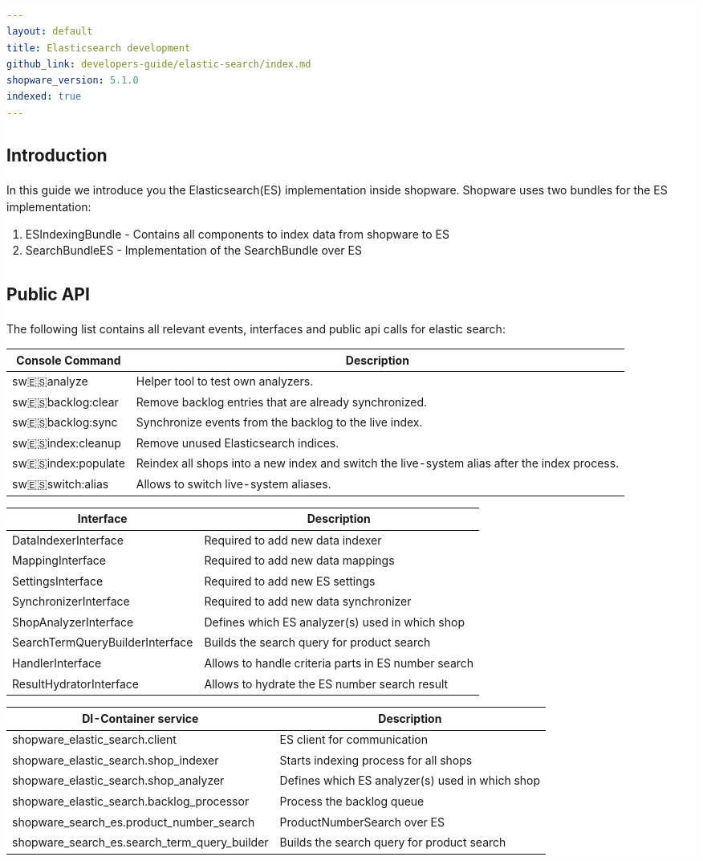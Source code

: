 ```yaml
---
layout: default
title: Elasticsearch development
github_link: developers-guide/elastic-search/index.md
shopware_version: 5.1.0
indexed: true
---
```


## Introduction
In this guide we introduce you the Elasticsearch(ES) implementation inside shopware.
Shopware uses two bundles for the ES implementation:
1. ESIndexingBundle - Contains all components to index data from shopware to ES
2. SearchBundleES   - Implementation of the SearchBundle over ES

## Public API
The following list contains all relevant events, interfaces and public api calls for elastic search:

| Console Command                    | Description
|------------------------------------|-----------------------------
| sw:es:analyze                      | Helper tool to test own analyzers.
| sw:es:backlog:clear                | Remove backlog entries that are already synchronized.
| sw:es:backlog:sync                 | Synchronize events from the backlog to the live index.
| sw:es:index:cleanup                | Remove unused Elasticsearch indices.
| sw:es:index:populate               | Reindex all shops into a new index and switch the live-system alias after the index process.
| sw:es:switch:alias                 | Allows to switch live-system aliases.

| Interface                                         | Description
|---------------------------------------------------|-----------------------------
| DataIndexerInterface                              | Required to add new data indexer
| MappingInterface                                  | Required to add new data mappings
| SettingsInterface                                 | Required to add new ES settings
| SynchronizerInterface                             | Required to add new data synchronizer
| ShopAnalyzerInterface                             | Defines which ES analyzer(s) used in which shop
| SearchTermQueryBuilderInterface                   | Builds the search query for product search
| HandlerInterface                                  | Allows to handle criteria parts in ES number search
| ResultHydratorInterface                           | Allows to hydrate the ES number search result

| DI-Container service                              | Description
|---------------------------------------------------|-----------------------------
| shopware_elastic_search.client                    | ES client for communication
| shopware_elastic_search.shop_indexer              | Starts indexing process for all shops
| shopware_elastic_search.shop_analyzer             | Defines which ES analyzer(s) used in which shop
| shopware_elastic_search.backlog_processor         | Process the backlog queue
| shopware_search_es.product_number_search          | ProductNumberSearch over ES
| shopware_search_es.search_term_query_builder      | Builds the search query for product search
